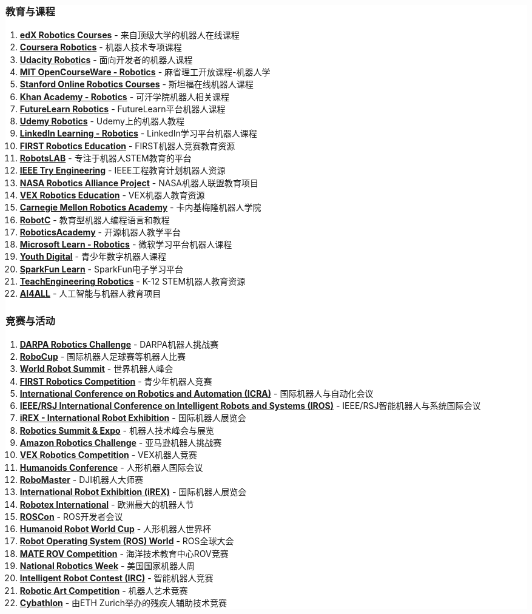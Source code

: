 ### 教育与课程
1. **[edX Robotics Courses](https://www.edx.org/learn/robotics)** - 来自顶级大学的机器人在线课程
2. **[Coursera Robotics](https://www.coursera.org/specializations/robotics)** - 机器人技术专项课程
3. **[Udacity Robotics](https://www.udacity.com/courses/all?search=robotics)** - 面向开发者的机器人课程
4. **[MIT OpenCourseWare - Robotics](https://ocw.mit.edu/search/?q=robotics)** - 麻省理工开放课程-机器人学
5. **[Stanford Online Robotics Courses](https://online.stanford.edu/search-catalog?query=robotics)** - 斯坦福在线机器人课程
6. **[Khan Academy - Robotics](https://www.khanacademy.org/search?search_again=robotics)** - 可汗学院机器人相关课程
7. **[FutureLearn Robotics](https://www.futurelearn.com/search?q=robotics)** - FutureLearn平台机器人课程
8. **[Udemy Robotics](https://www.udemy.com/topic/robotics/)** - Udemy上的机器人教程
9. **[LinkedIn Learning - Robotics](https://www.linkedin.com/learning/topics/robotics)** - LinkedIn学习平台机器人课程
10. **[FIRST Robotics Education](https://www.firstinspires.org/robotics/frc)** - FIRST机器人竞赛教育资源
11. **[RobotsLAB](https://www.robotslab.com/education)** - 专注于机器人STEM教育的平台
12. **[IEEE Try Engineering](https://tryengineering.org/explore-engineering/robots-in-motion/)** - IEEE工程教育计划机器人资源
13. **[NASA Robotics Alliance Project](https://robotics.nasa.gov/)** - NASA机器人联盟教育项目
14. **[VEX Robotics Education](https://www.vexrobotics.com/vexedr)** - VEX机器人教育资源
15. **[Carnegie Mellon Robotics Academy](https://www.cmu.edu/roboticsacademy/)** - 卡内基梅隆机器人学院
16. **[RobotC](https://www.robotc.net/)** - 教育型机器人编程语言和教程
17. **[RoboticsAcademy](https://jderobot.github.io/RoboticsAcademy/)** - 开源机器人教学平台
18. **[Microsoft Learn - Robotics](https://learn.microsoft.com/en-us/search/?terms=robotics)** - 微软学习平台机器人课程
19. **[Youth Digital](https://www.youthdigital.com/robotics)** - 青少年数字机器人课程
20. **[SparkFun Learn](https://learn.sparkfun.com/tutorials/tags/robotics)** - SparkFun电子学习平台
21. **[TeachEngineering Robotics](https://www.teachengineering.org/search?keywords=robotics)** - K-12 STEM机器人教育资源
22. **[AI4ALL](https://ai-4-all.org/)** - 人工智能与机器人教育项目

### 竞赛与活动
1. **[DARPA Robotics Challenge](https://www.darpa.mil/program/darpa-robotics-challenge)** - DARPA机器人挑战赛
2. **[RoboCup](https://www.robocup.org)** - 国际机器人足球赛等机器人比赛
3. **[World Robot Summit](https://wrs.nedo.go.jp/en/)** - 世界机器人峰会
4. **[FIRST Robotics Competition](https://www.firstinspires.org/robotics/frc)** - 青少年机器人竞赛
5. **[International Conference on Robotics and Automation (ICRA)](https://www.ieee-ras.org/conferences-workshops/fully-sponsored/icra)** - 国际机器人与自动化会议
6. **[IEEE/RSJ International Conference on Intelligent Robots and Systems (IROS)](https://www.iros.org/)** - IEEE/RSJ智能机器人与系统国际会议
7. **[iREX - International Robot Exhibition](https://irex.nikkan.co.jp/en/)** - 国际机器人展览会
8. **[Robotics Summit & Expo](https://www.roboticssummit.com/)** - 机器人技术峰会与展览
9. **[Amazon Robotics Challenge](https://www.amazonrobotics.com/the-challenge/)** - 亚马逊机器人挑战赛
10. **[VEX Robotics Competition](https://www.vexrobotics.com/competition)** - VEX机器人竞赛
11. **[Humanoids Conference](https://humanoids.papercept.net/)** - 人形机器人国际会议
12. **[RoboMaster](https://www.robomaster.com/en-US)** - DJI机器人大师赛
13. **[International Robot Exhibition (iREX)](https://biz.nikkan.co.jp/eve/irex/)** - 国际机器人展览会
14. **[Robotex International](https://robotex.international/)** - 欧洲最大的机器人节
15. **[ROSCon](https://roscon.ros.org/)** - ROS开发者会议
16. **[Humanoid Robot World Cup](http://www.robocup.org/leagues/3)** - 人形机器人世界杯
17. **[Robot Operating System (ROS) World](https://roscon.ros.org/)** - ROS全球大会
18. **[MATE ROV Competition](https://materovcompetition.org/)** - 海洋技术教育中心ROV竞赛
19. **[National Robotics Week](https://www.nationalroboticsweek.org/)** - 美国国家机器人周
20. **[Intelligent Robot Contest (IRC)](https://www.mstc.or.jp/irc/index.html)** - 智能机器人竞赛
21. **[Robotic Art Competition](https://robotart.org/)** - 机器人艺术竞赛
22. **[Cybathlon](https://cybathlon.ethz.ch/)** - 由ETH Zurich举办的残疾人辅助技术竞赛

